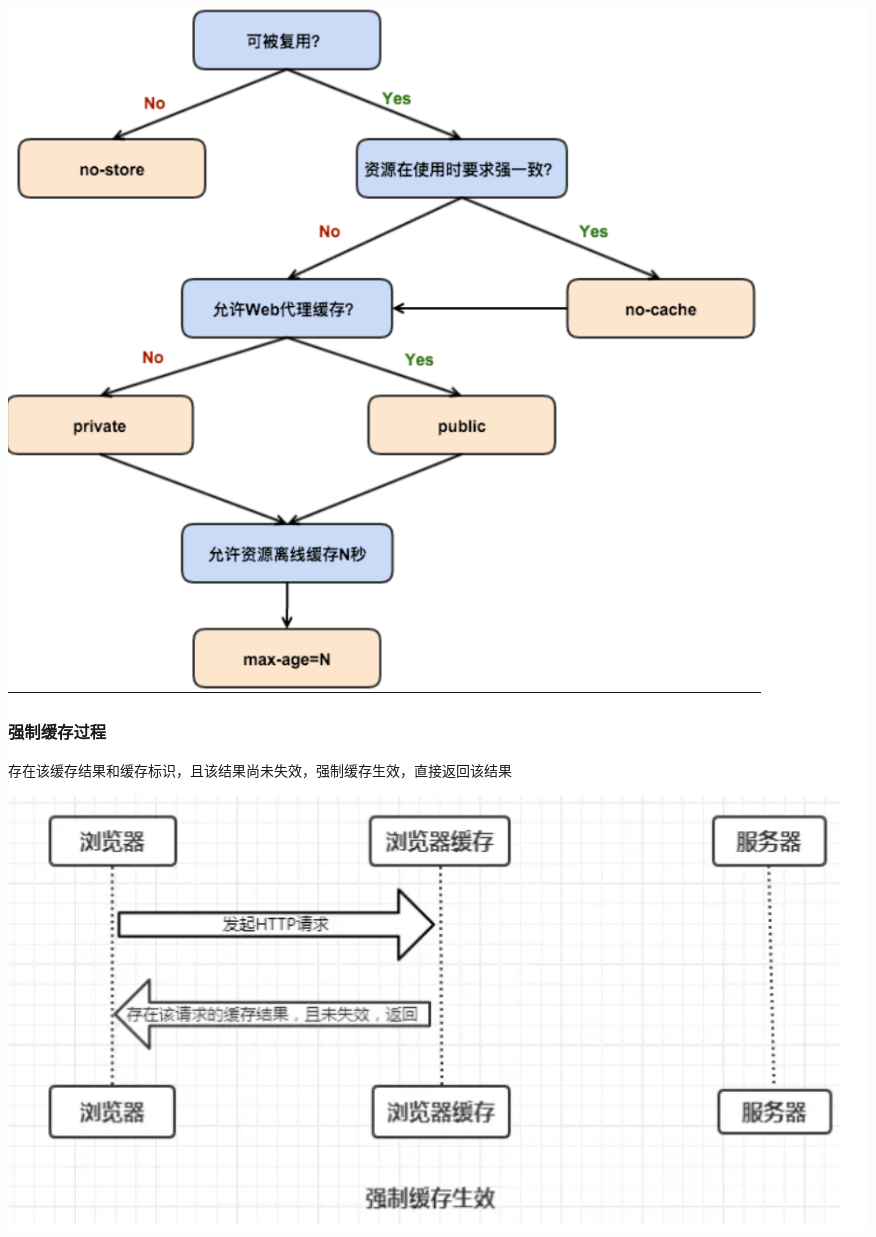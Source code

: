 ![](solve-cache-problem/image-20210427155136506.png)

### 强制缓存过程

存在该缓存结果和缓存标识，且该结果尚未失效，强制缓存生效，直接返回该结果

![](solve-cache-problem/image-20210427155644750.png)
